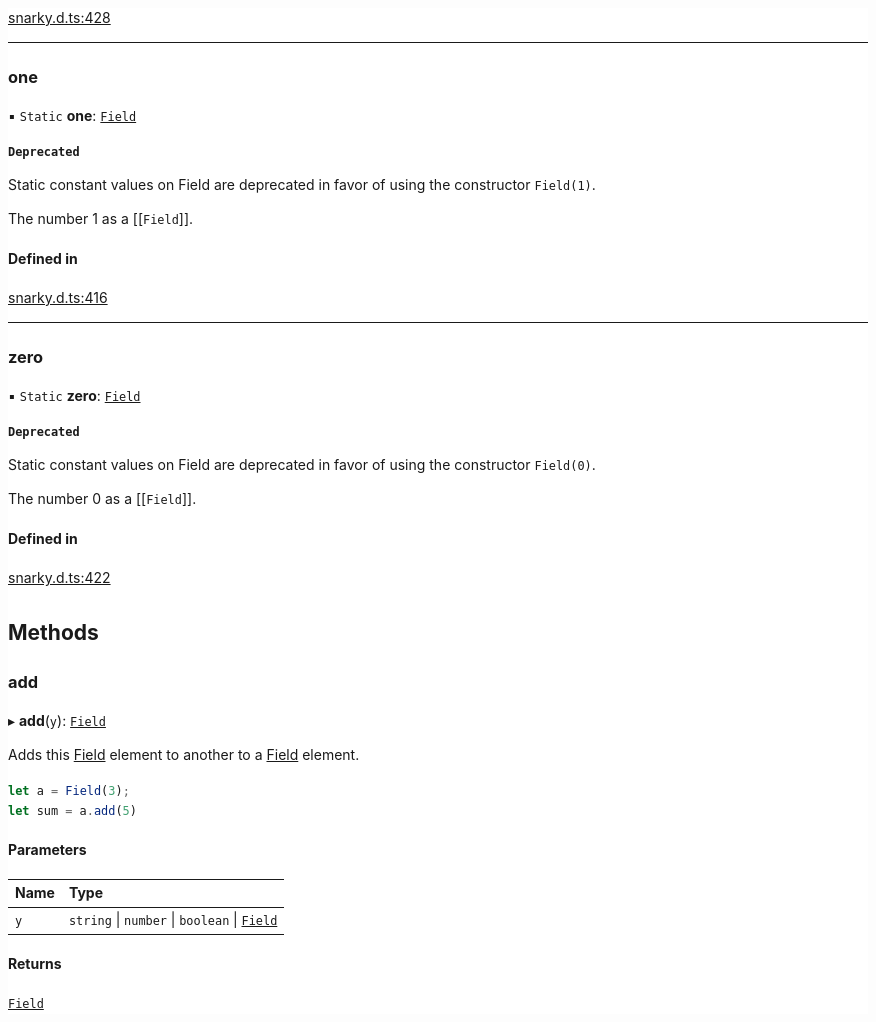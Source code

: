 [snarky.d.ts:428](https://github.com/o1-labs/snarkyjs/blob/33a9946/src/snarky.d.ts#L428)

___

### one

▪ `Static` **one**: [`Field`](Field.md)

**`Deprecated`**

Static constant values on Field are deprecated in favor of using the constructor `Field(1)`.

The number 1 as a [[`Field`]].

#### Defined in

[snarky.d.ts:416](https://github.com/o1-labs/snarkyjs/blob/33a9946/src/snarky.d.ts#L416)

___

### zero

▪ `Static` **zero**: [`Field`](Field.md)

**`Deprecated`**

Static constant values on Field are deprecated in favor of using the constructor `Field(0)`.

The number 0 as a [[`Field`]].

#### Defined in

[snarky.d.ts:422](https://github.com/o1-labs/snarkyjs/blob/33a9946/src/snarky.d.ts#L422)

## Methods

### add

▸ **add**(`y`): [`Field`](Field.md)

Adds this [Field](Field.md) element to another to a [Field](Field.md) element.

```ts
let a = Field(3);
let sum = a.add(5)
```

#### Parameters

| Name | Type |
| :------ | :------ |
| `y` | `string` \| `number` \| `boolean` \| [`Field`](Field.md) |

#### Returns

[`Field`](Field.md)
